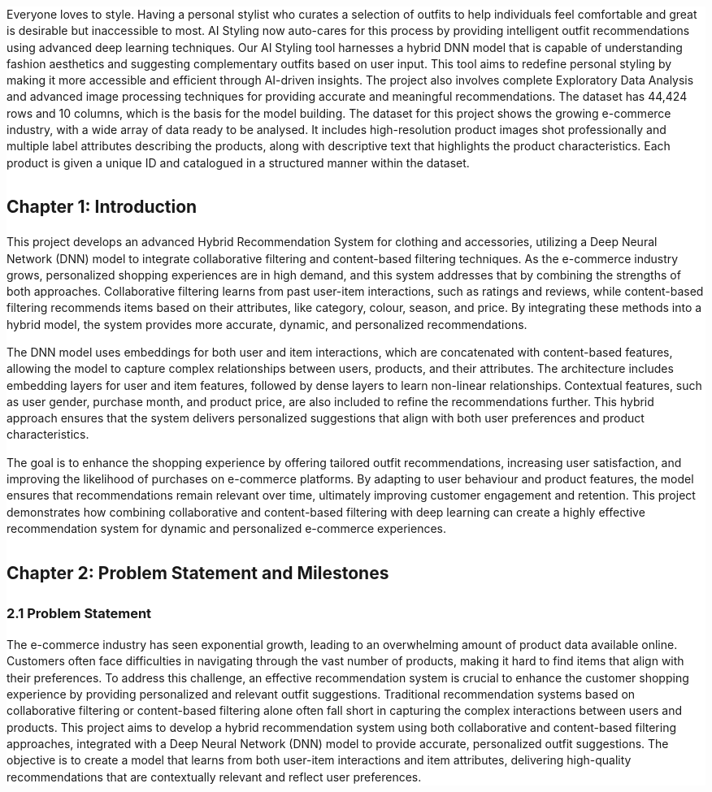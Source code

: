 Everyone loves to style. Having a personal stylist who curates a selection of outfits to help individuals feel comfortable and great is desirable but inaccessible to most. AI Styling now auto-cares for this process by providing intelligent outfit recommendations using advanced deep learning techniques. Our AI Styling tool harnesses a hybrid DNN model that is capable of understanding fashion aesthetics and suggesting complementary outfits based on user input. This tool aims to redefine personal styling by making it more accessible and efficient through AI-driven insights. The project also involves complete Exploratory Data Analysis and advanced image processing techniques for providing accurate and meaningful recommendations. The dataset has 44,424 rows and 10 columns, which is the basis for the model building. The dataset for this project shows the growing e-commerce industry, with a wide array of data ready to be analysed. It includes high-resolution product images shot professionally and multiple label attributes describing the products, along with descriptive text that highlights the product characteristics. Each product is given a unique ID and catalogued in a structured manner within the dataset.

## Chapter 1: Introduction
This project develops an advanced Hybrid Recommendation System for clothing and accessories, utilizing a Deep Neural Network (DNN) model to integrate collaborative filtering and content-based filtering techniques. As the e-commerce industry grows, personalized shopping experiences are in high demand, and this system addresses that by combining the strengths of both approaches. Collaborative filtering learns from past user-item interactions, such as ratings and reviews, while content-based filtering recommends items based on their attributes, like category, colour, season, and price. By integrating these methods into a hybrid model, the system provides more accurate, dynamic, and personalized recommendations.

The DNN model uses embeddings for both user and item interactions, which are concatenated with content-based features, allowing the model to capture complex relationships between users, products, and their attributes. The architecture includes embedding layers for user and item features, followed by dense layers to learn non-linear relationships. Contextual features, such as user gender, purchase month, and product price, are also included to refine the recommendations further. This hybrid approach ensures that the system delivers personalized suggestions that align with both user preferences and product characteristics.

The goal is to enhance the shopping experience by offering tailored outfit recommendations, increasing user satisfaction, and improving the likelihood of purchases on e-commerce platforms. By adapting to user behaviour and product features, the model ensures that recommendations remain relevant over time, ultimately improving customer engagement and retention. This project demonstrates how combining collaborative and content-based filtering with deep learning can create a highly effective recommendation system for dynamic and personalized e-commerce experiences.

## Chapter 2: Problem Statement and Milestones

### 2.1 Problem Statement
The e-commerce industry has seen exponential growth, leading to an overwhelming amount of product data available online. Customers often face difficulties in navigating through the vast number of products, making it hard to find items that align with their preferences. To address this challenge, an effective recommendation system is crucial to enhance the customer shopping experience by providing personalized and relevant outfit suggestions. Traditional recommendation systems based on collaborative filtering or content-based filtering alone often fall short in capturing the complex interactions between users and products. This project aims to develop a hybrid recommendation system using both collaborative and content-based filtering approaches, integrated with a Deep Neural Network (DNN) model to provide accurate, personalized outfit suggestions. The objective is to create a model that learns from both user-item interactions and item attributes, delivering high-quality recommendations that are contextually relevant and reflect user preferences.
